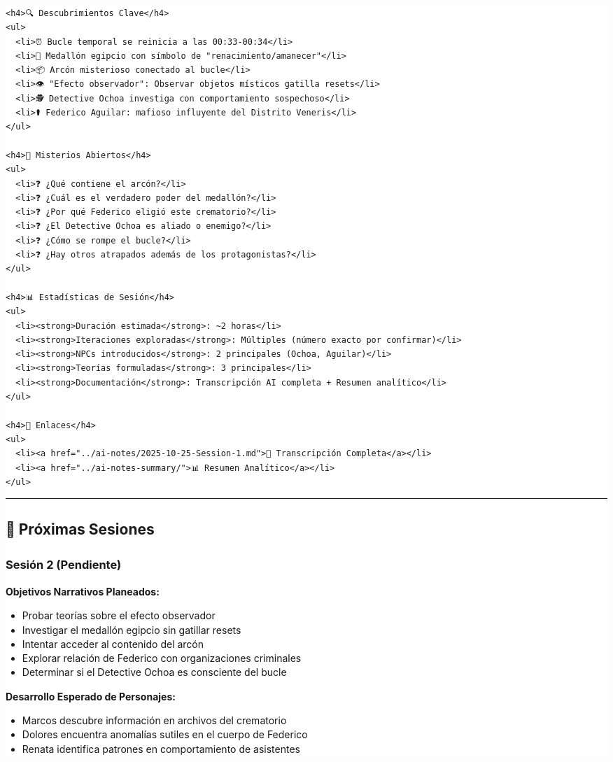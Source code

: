     <h4>🔍 Descubrimientos Clave</h4>
    <ul>
      <li>⏰ Bucle temporal se reinicia a las 00:33-00:34</li>
      <li>🏺 Medallón egipcio con símbolo de "renacimiento/amanecer"</li>
      <li>📦 Arcón misterioso conectado al bucle</li>
      <li>👁️ "Efecto observador": Observar objetos místicos gatilla resets</li>
      <li>🕵️ Detective Ochoa investiga con comportamiento sospechoso</li>
      <li>⚰️ Federico Aguilar: mafioso influyente del Distrito Veneris</li>
    </ul>

    <h4>🔮 Misterios Abiertos</h4>
    <ul>
      <li>❓ ¿Qué contiene el arcón?</li>
      <li>❓ ¿Cuál es el verdadero poder del medallón?</li>
      <li>❓ ¿Por qué Federico eligió este crematorio?</li>
      <li>❓ ¿El Detective Ochoa es aliado o enemigo?</li>
      <li>❓ ¿Cómo se rompe el bucle?</li>
      <li>❓ ¿Hay otros atrapados además de los protagonistas?</li>
    </ul>

    <h4>📊 Estadísticas de Sesión</h4>
    <ul>
      <li><strong>Duración estimada</strong>: ~2 horas</li>
      <li><strong>Iteraciones exploradas</strong>: Múltiples (número exacto por confirmar)</li>
      <li><strong>NPCs introducidos</strong>: 2 principales (Ochoa, Aguilar)</li>
      <li><strong>Teorías formuladas</strong>: 3 principales</li>
      <li><strong>Documentación</strong>: Transcripción AI completa + Resumen analítico</li>
    </ul>

    <h4>🔗 Enlaces</h4>
    <ul>
      <li><a href="../ai-notes/2025-10-25-Session-1.md">📝 Transcripción Completa</a></li>
      <li><a href="../ai-notes-summary/">📊 Resumen Analítico</a></li>
    </ul>
  </div>
</div>

---

## 🔮 Próximas Sesiones

### **Sesión 2** (Pendiente)

**Objetivos Narrativos Planeados:**
- Probar teorías sobre el efecto observador
- Investigar el medallón egipcio sin gatillar resets
- Intentar acceder al contenido del arcón
- Explorar relación de Federico con organizaciones criminales
- Determinar si el Detective Ochoa es consciente del bucle

**Desarrollo Esperado de Personajes:**
- Marcos descubre información en archivos del crematorio
- Dolores encuentra anomalías sutiles en el cuerpo de Federico
- Renata identifica patrones en comportamiento de asistentes
